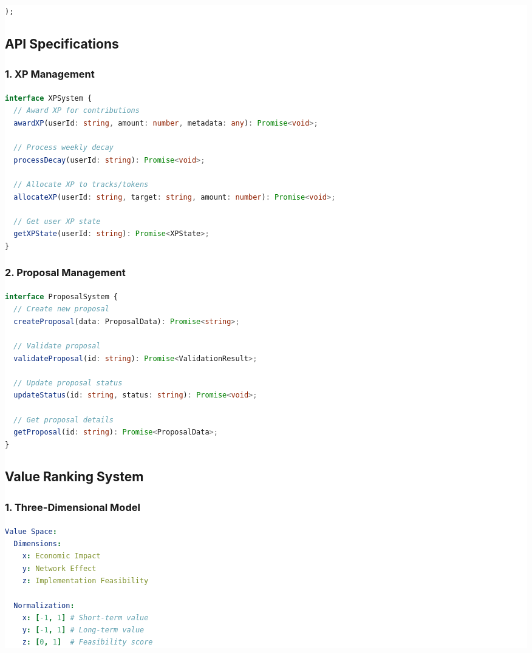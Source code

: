 ```sql
);
```

## API Specifications

### 1. XP Management
```typescript
interface XPSystem {
  // Award XP for contributions
  awardXP(userId: string, amount: number, metadata: any): Promise<void>;
  
  // Process weekly decay
  processDecay(userId: string): Promise<void>;
  
  // Allocate XP to tracks/tokens
  allocateXP(userId: string, target: string, amount: number): Promise<void>;
  
  // Get user XP state
  getXPState(userId: string): Promise<XPState>;
}
```

### 2. Proposal Management
```typescript
interface ProposalSystem {
  // Create new proposal
  createProposal(data: ProposalData): Promise<string>;
  
  // Validate proposal
  validateProposal(id: string): Promise<ValidationResult>;
  
  // Update proposal status
  updateStatus(id: string, status: string): Promise<void>;
  
  // Get proposal details
  getProposal(id: string): Promise<ProposalData>;
}
```

## Value Ranking System

### 1. Three-Dimensional Model
```yaml
Value Space:
  Dimensions:
    x: Economic Impact
    y: Network Effect
    z: Implementation Feasibility
  
  Normalization:
    x: [-1, 1] # Short-term value
    y: [-1, 1] # Long-term value
    z: [0, 1]  # Feasibility score
```
